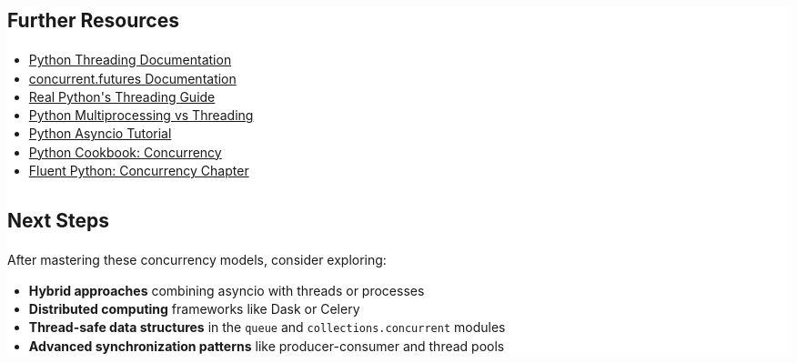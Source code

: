 ## Further Resources

- [Python Threading Documentation](https://docs.python.org/3/library/threading.html)
- [concurrent.futures Documentation](https://docs.python.org/3/library/concurrent.futures.html)
- [Real Python's Threading Guide](https://realpython.com/intro-to-python-threading/)
- [Python Multiprocessing vs Threading](https://realpython.com/python-concurrency/)
- [Python Asyncio Tutorial](https://realpython.com/async-io-python/)
- [Python Cookbook: Concurrency](https://www.oreilly.com/library/view/python-cookbook-3rd/9781449357337/)
- [Fluent Python: Concurrency Chapter](https://www.oreilly.com/library/view/fluent-python/9781491946237/)

## Next Steps

After mastering these concurrency models, consider exploring:
- **Hybrid approaches** combining asyncio with threads or processes
- **Distributed computing** frameworks like Dask or Celery
- **Thread-safe data structures** in the `queue` and `collections.concurrent` modules
- **Advanced synchronization patterns** like producer-consumer and thread pools
